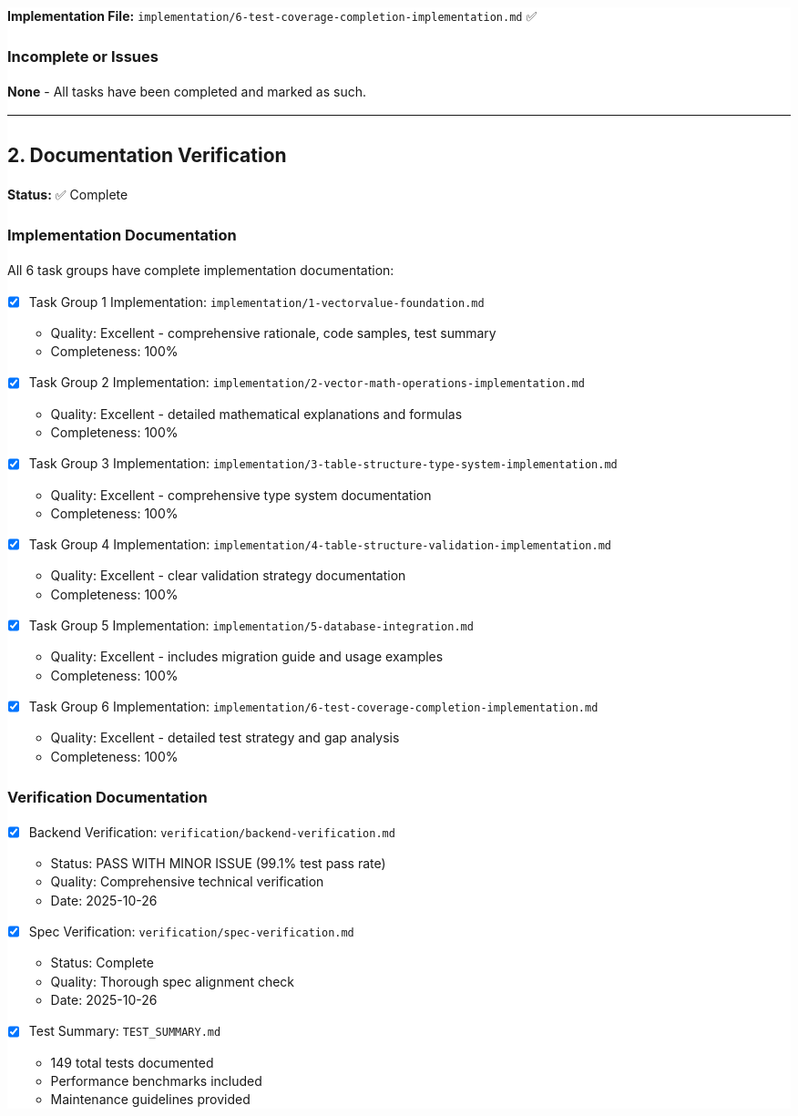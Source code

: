 **Implementation File:** `implementation/6-test-coverage-completion-implementation.md` ✅

### Incomplete or Issues

**None** - All tasks have been completed and marked as such.

---

## 2. Documentation Verification

**Status:** ✅ Complete

### Implementation Documentation

All 6 task groups have complete implementation documentation:

- [x] Task Group 1 Implementation: `implementation/1-vectorvalue-foundation.md`
  - Quality: Excellent - comprehensive rationale, code samples, test summary
  - Completeness: 100%

- [x] Task Group 2 Implementation: `implementation/2-vector-math-operations-implementation.md`
  - Quality: Excellent - detailed mathematical explanations and formulas
  - Completeness: 100%

- [x] Task Group 3 Implementation: `implementation/3-table-structure-type-system-implementation.md`
  - Quality: Excellent - comprehensive type system documentation
  - Completeness: 100%

- [x] Task Group 4 Implementation: `implementation/4-table-structure-validation-implementation.md`
  - Quality: Excellent - clear validation strategy documentation
  - Completeness: 100%

- [x] Task Group 5 Implementation: `implementation/5-database-integration.md`
  - Quality: Excellent - includes migration guide and usage examples
  - Completeness: 100%

- [x] Task Group 6 Implementation: `implementation/6-test-coverage-completion-implementation.md`
  - Quality: Excellent - detailed test strategy and gap analysis
  - Completeness: 100%

### Verification Documentation

- [x] Backend Verification: `verification/backend-verification.md`
  - Status: PASS WITH MINOR ISSUE (99.1% test pass rate)
  - Quality: Comprehensive technical verification
  - Date: 2025-10-26

- [x] Spec Verification: `verification/spec-verification.md`
  - Status: Complete
  - Quality: Thorough spec alignment check
  - Date: 2025-10-26

- [x] Test Summary: `TEST_SUMMARY.md`
  - 149 total tests documented
  - Performance benchmarks included
  - Maintenance guidelines provided
